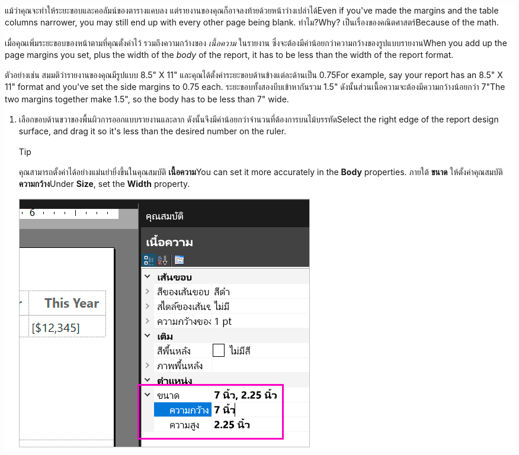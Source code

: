 <span data-ttu-id="ed125-228">แม้ว่าคุณจะทำให้ระยะขอบและคอลัมน์ของตารางแคบลง แต่รายงานของคุณก็อาจลงท้ายด้วยหน้าว่างเปล่าได้</span><span class="sxs-lookup"><span data-stu-id="ed125-228">Even if you've made the margins and the table columns narrower, you may still end up with every other page being blank.</span></span> <span data-ttu-id="ed125-229">ทำไม?</span><span class="sxs-lookup"><span data-stu-id="ed125-229">Why?</span></span> <span data-ttu-id="ed125-230">เป็นเรื่องของคณิตศาสตร์</span><span class="sxs-lookup"><span data-stu-id="ed125-230">Because of the math.</span></span> 

<span data-ttu-id="ed125-231">เมื่อคุณเพิ่มระยะขอบของหน้าตามที่คุณตั้งค่าไว้ รวมถึงความกว้างของ *เนื้อความ* ในรายงาน ซึ่งจะต้องมีค่าน้อยกว่าความกว้างของรูปแบบรายงาน</span><span class="sxs-lookup"><span data-stu-id="ed125-231">When you add up the page margins you set, plus the width of the *body* of the report, it has to be less than the width of the report format.</span></span>

<span data-ttu-id="ed125-232">ตัวอย่างเช่น สมมติว่ารายงานของคุณมีรูปแบบ 8.5" X 11" และคุณได้ตั้งค่าระยะขอบด้านข้างแต่ละด้านเป็น 0.75</span><span class="sxs-lookup"><span data-stu-id="ed125-232">For example, say your report has an 8.5" X 11" format and you've set the side margins to 0.75 each.</span></span> <span data-ttu-id="ed125-233">ระยะขอบทั้งสองบีบเข้าหากันรวม 1.5" ดังนั้นส่วนเนื้อความจะต้องมีความกว้างน้อยกว่า 7"</span><span class="sxs-lookup"><span data-stu-id="ed125-233">The two margins together make 1.5", so the body has to be less than 7" wide.</span></span>

1. <span data-ttu-id="ed125-234">เลือกขอบด้านขวาของพื้นผิวการออกแบบรายงานและลาก ดังนั้นจึงมีค่าน้อยกว่าจำนวนที่ต้องการบนไม้บรรทัด</span><span class="sxs-lookup"><span data-stu-id="ed125-234">Select the right edge of the report design surface, and drag it so it's less than the desired number on the ruler.</span></span> 

    > [!TIP]
    > <span data-ttu-id="ed125-235">คุณสามารถตั้งค่าได้อย่างแม่นยำยิ่งขึ้นในคุณสมบัติ **เนื้อความ**</span><span class="sxs-lookup"><span data-stu-id="ed125-235">You can set it more accurately in the **Body** properties.</span></span> <span data-ttu-id="ed125-236">ภายใต้ **ขนาด** ให้ตั้งค่าคุณสมบัติ **ความกว้าง**</span><span class="sxs-lookup"><span data-stu-id="ed125-236">Under **Size**, set the **Width** property.</span></span>

    ![ตั้งค่าขนาดเนื้อความ](media/report-builder-shared-datasets/power-bi-report-builder-body-size.png)
